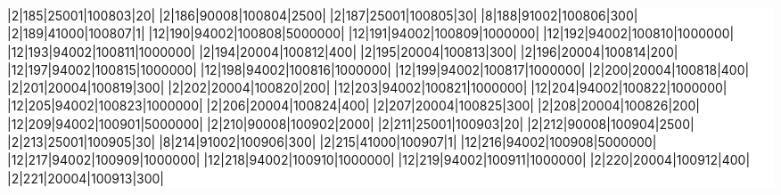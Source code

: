 |2|185|25001|100803|20|
|2|186|90008|100804|2500|
|2|187|25001|100805|30|
|8|188|91002|100806|300|
|2|189|41000|100807|1|
|12|190|94002|100808|5000000|
|12|191|94002|100809|1000000|
|12|192|94002|100810|1000000|
|12|193|94002|100811|1000000|
|2|194|20004|100812|400|
|2|195|20004|100813|300|
|2|196|20004|100814|200|
|12|197|94002|100815|1000000|
|12|198|94002|100816|1000000|
|12|199|94002|100817|1000000|
|2|200|20004|100818|400|
|2|201|20004|100819|300|
|2|202|20004|100820|200|
|12|203|94002|100821|1000000|
|12|204|94002|100822|1000000|
|12|205|94002|100823|1000000|
|2|206|20004|100824|400|
|2|207|20004|100825|300|
|2|208|20004|100826|200|
|12|209|94002|100901|5000000|
|2|210|90008|100902|2000|
|2|211|25001|100903|20|
|2|212|90008|100904|2500|
|2|213|25001|100905|30|
|8|214|91002|100906|300|
|2|215|41000|100907|1|
|12|216|94002|100908|5000000|
|12|217|94002|100909|1000000|
|12|218|94002|100910|1000000|
|12|219|94002|100911|1000000|
|2|220|20004|100912|400|
|2|221|20004|100913|300|